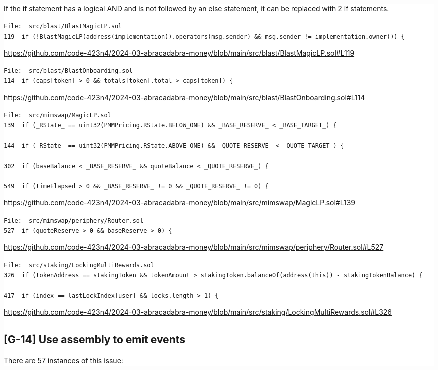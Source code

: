 If the if statement has a logical AND and is not followed by an else statement, it can be replaced with 2 if statements.





```solidity
File:  src/blast/BlastMagicLP.sol
119  if (!BlastMagicLP(address(implementation)).operators(msg.sender) && msg.sender != implementation.owner()) {
```
https://github.com/code-423n4/2024-03-abracadabra-money/blob/main/src/blast/BlastMagicLP.sol#L119


```solidity
File:  src/blast/BlastOnboarding.sol
114  if (caps[token] > 0 && totals[token].total > caps[token]) {
```
https://github.com/code-423n4/2024-03-abracadabra-money/blob/main/src/blast/BlastOnboarding.sol#L114


```solidity
File:  src/mimswap/MagicLP.sol
139  if (_RState_ == uint32(PMMPricing.RState.BELOW_ONE) && _BASE_RESERVE_ < _BASE_TARGET_) {

144  if (_RState_ == uint32(PMMPricing.RState.ABOVE_ONE) && _QUOTE_RESERVE_ < _QUOTE_TARGET_) {

302  if (baseBalance < _BASE_RESERVE_ && quoteBalance < _QUOTE_RESERVE_) {

549  if (timeElapsed > 0 && _BASE_RESERVE_ != 0 && _QUOTE_RESERVE_ != 0) {            
```
https://github.com/code-423n4/2024-03-abracadabra-money/blob/main/src/mimswap/MagicLP.sol#L139


```solidity
File:  src/mimswap/periphery/Router.sol
527  if (quoteReserve > 0 && baseReserve > 0) {
```
https://github.com/code-423n4/2024-03-abracadabra-money/blob/main/src/mimswap/periphery/Router.sol#L527


```solidity
File:  src/staking/LockingMultiRewards.sol
326  if (tokenAddress == stakingToken && tokenAmount > stakingToken.balanceOf(address(this)) - stakingTokenBalance) {

417  if (index == lastLockIndex[user] && locks.length > 1) {    
```
https://github.com/code-423n4/2024-03-abracadabra-money/blob/main/src/staking/LockingMultiRewards.sol#L326




## [G-14] Use assembly to emit events


There are 57 instances of this issue:
